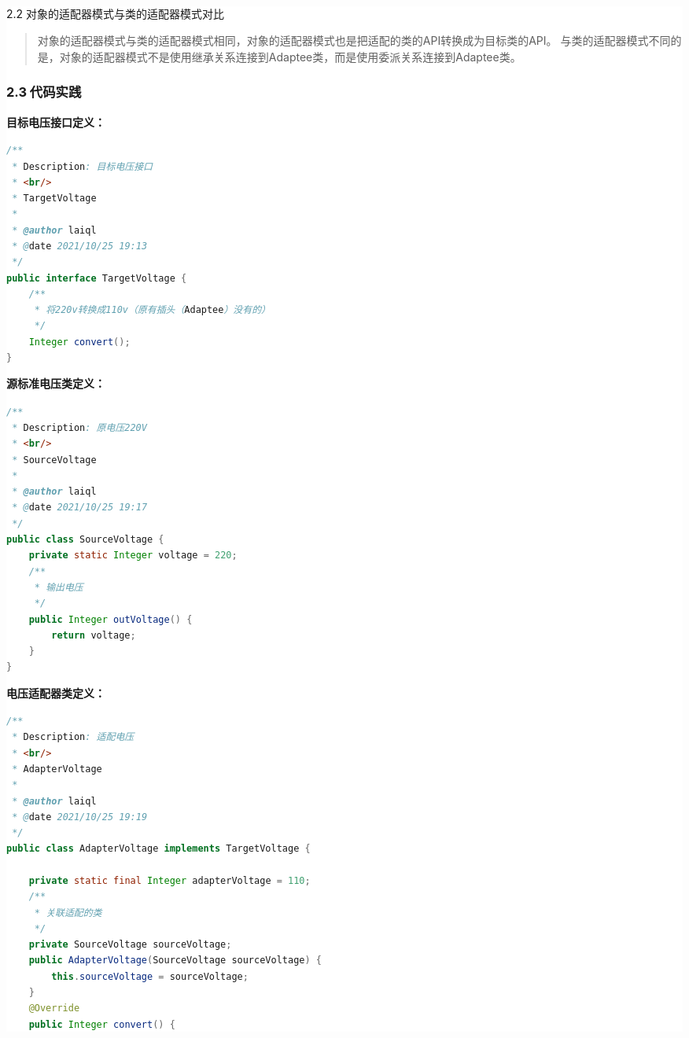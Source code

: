 
2.2 对象的适配器模式与类的适配器模式对比
> 对象的适配器模式与类的适配器模式相同，对象的适配器模式也是把适配的类的API转换成为目标类的API。
> 与类的适配器模式不同的是，对象的适配器模式不是使用继承关系连接到Adaptee类，而是使用委派关系连接到Adaptee类。
### 2.3 代码实践
**目标电压接口定义：**
```java
/**
 * Description: 目标电压接口
 * <br/>
 * TargetVoltage
 *
 * @author laiql
 * @date 2021/10/25 19:13
 */
public interface TargetVoltage {
    /**
     * 将220v转换成110v（原有插头（Adaptee）没有的）
     */
    Integer convert();
}
```
**源标准电压类定义：**
```java
/**
 * Description: 原电压220V
 * <br/>
 * SourceVoltage
 *
 * @author laiql
 * @date 2021/10/25 19:17
 */
public class SourceVoltage {
    private static Integer voltage = 220;
    /**
     * 输出电压
     */
    public Integer outVoltage() {
        return voltage;
    }
}
```
**电压适配器类定义：**
```java
/**
 * Description: 适配电压
 * <br/>
 * AdapterVoltage
 *
 * @author laiql
 * @date 2021/10/25 19:19
 */
public class AdapterVoltage implements TargetVoltage {

    private static final Integer adapterVoltage = 110;
    /**
     * 关联适配的类
     */
    private SourceVoltage sourceVoltage;
    public AdapterVoltage(SourceVoltage sourceVoltage) {
        this.sourceVoltage = sourceVoltage;
    }
    @Override
    public Integer convert() {
```